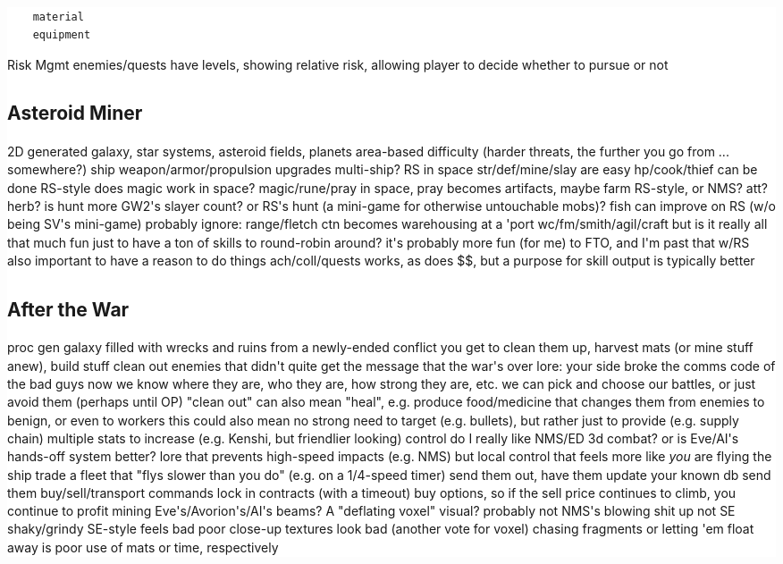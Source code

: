 		material
		equipment
Risk Mgmt
	enemies/quests have levels, showing relative risk, allowing player to decide whether to pursue or not

Asteroid Miner
--------------
2D
generated galaxy, star systems, asteroid fields, planets
area-based difficulty (harder threats, the further you go from ... somewhere?)
ship weapon/armor/propulsion upgrades
	multi-ship?
RS in space
	str/def/mine/slay are easy
	hp/cook/thief can be done RS-style
	does magic work in space?  magic/rune/pray
		in space, pray becomes artifacts, maybe
	farm RS-style, or NMS?
	att?  herb?
	is hunt more GW2's slayer count?  or RS's hunt (a mini-game for otherwise untouchable mobs)?
	fish can improve on RS (w/o being SV's mini-game)
	probably ignore: range/fletch
	ctn becomes warehousing at a 'port
wc/fm/smith/agil/craft
but is it really all that much fun just to have a ton of skills to round-robin around?
	it's probably more fun (for me) to FTO, and I'm past that w/RS
	also important to have a reason to do things
		ach/coll/quests works, as does $$, but a purpose for skill output is typically better

After the War
-------------
proc gen galaxy filled with wrecks and ruins from a newly-ended conflict
you get to clean them up, harvest mats (or mine stuff anew), build stuff
clean out enemies that didn't quite get the message that the war's over
	lore: your side broke the comms code of the bad guys
	now we know where they are, who they are, how strong they are, etc.
	we can pick and choose our battles, or just avoid them (perhaps until OP)
	"clean out" can also mean "heal", e.g. produce food/medicine that changes them from enemies to benign, or even to workers
		this could also mean no strong need to target (e.g. bullets), but rather just to provide (e.g. supply chain)
multiple stats to increase (e.g. Kenshi, but friendlier looking)
control
	do I really like NMS/ED 3d combat?  or is Eve/AI's hands-off system better?
	lore that prevents high-speed impacts (e.g. NMS)
	but local control that feels more like *you* are flying the ship
trade
	a fleet that "flys slower than you do" (e.g. on a 1/4-speed timer)
	send them out, have them update your known db
	send them buy/sell/transport commands
	lock in contracts (with a timeout)
		buy options, so if the sell price continues to climb, you continue to profit
mining
	Eve's/Avorion's/AI's beams?  A "deflating voxel" visual?
	probably not NMS's blowing shit up
	not SE
		shaky/grindy SE-style feels bad
		poor close-up textures look bad (another vote for voxel)
		chasing fragments or letting 'em float away is poor use of mats or time, respectively
